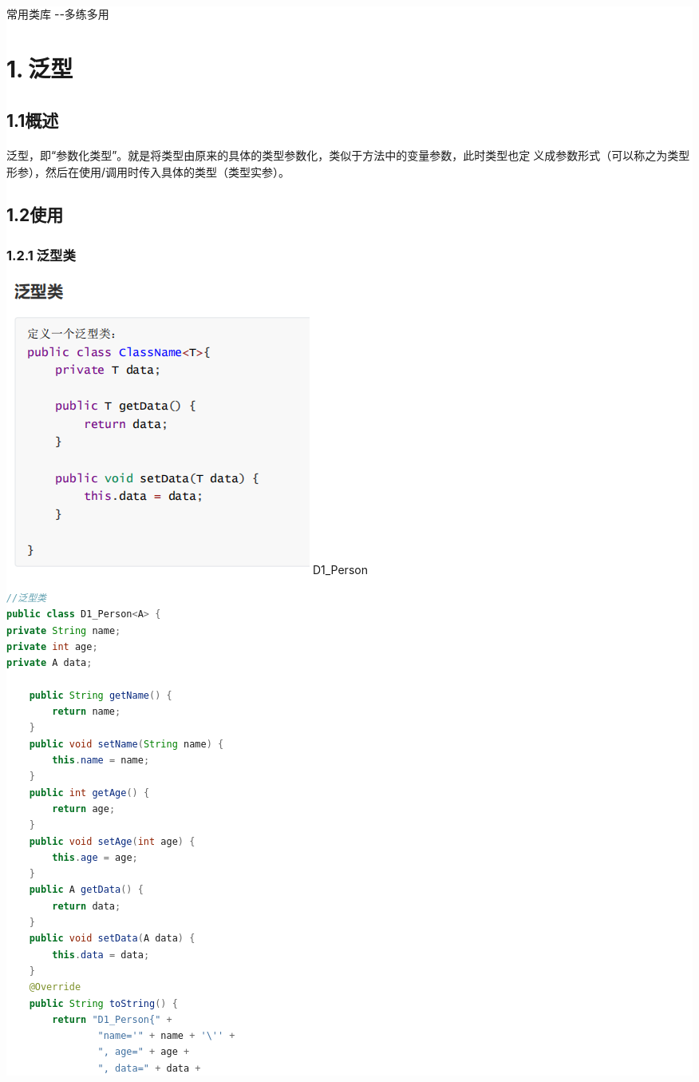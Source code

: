 常用类库  --多练多用

# 1. 泛型
## 1.1概述
泛型，即“参数化类型”。就是将类型由原来的具体的类型参数化，类似于方法中的变量参数，此时类型也定 义成参数形式（可以称之为类型形参），然后在使用/调用时传入具体的类型（类型实参）。

## 1.2使用
### 1.2.1 泛型类
![img.png](img.png)
D1_Person
```java
//泛型类
public class D1_Person<A> {
private String name;
private int age;
private A data;

    public String getName() {
        return name;
    }
    public void setName(String name) {
        this.name = name;
    }
    public int getAge() {
        return age;
    }
    public void setAge(int age) {
        this.age = age;
    }
    public A getData() {
        return data;
    }
    public void setData(A data) {
        this.data = data;
    }
    @Override
    public String toString() {
        return "D1_Person{" +
                "name='" + name + '\'' +
                ", age=" + age +
                ", data=" + data +
```